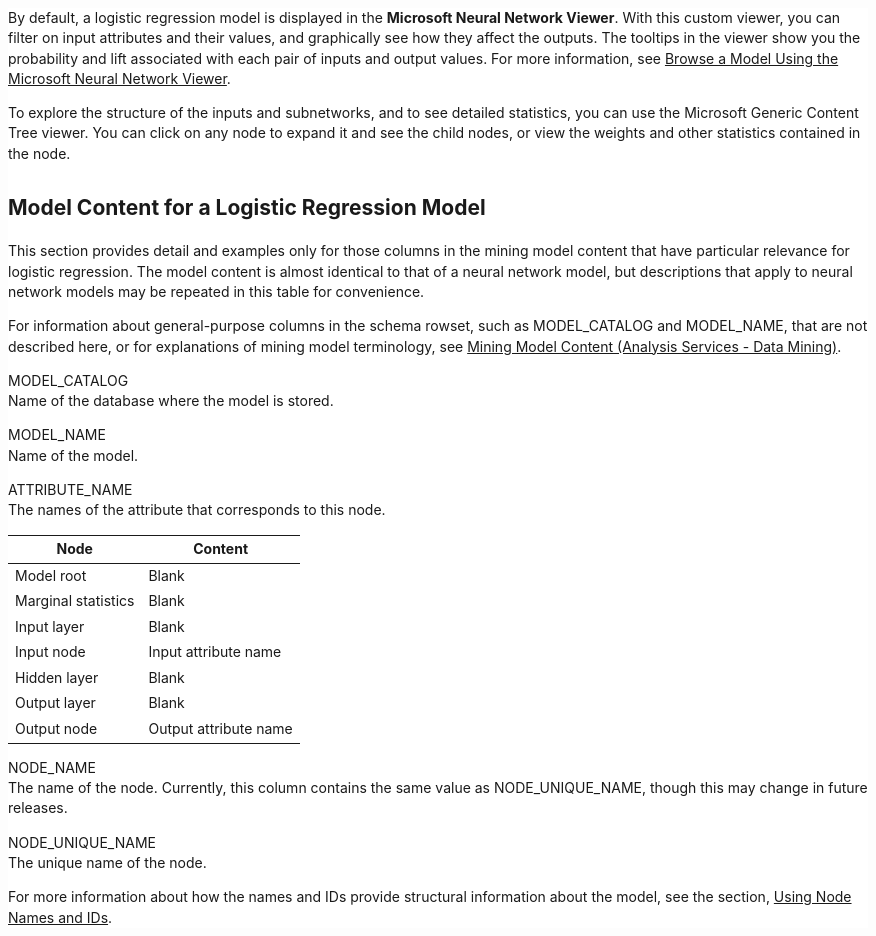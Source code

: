  By default, a logistic regression model is displayed in the **Microsoft Neural Network Viewer**. With this custom viewer, you can filter on input attributes and their values, and graphically see how they affect the outputs. The tooltips in the viewer show you the probability and lift associated with each pair of inputs and output values. For more information, see [Browse a Model Using the Microsoft Neural Network Viewer](../../analysis-services/data-mining/browse-a-model-using-the-microsoft-neural-network-viewer.md).  
  
 To explore the structure of the inputs and subnetworks, and to see detailed statistics, you can use the Microsoft Generic Content Tree viewer. You can click on any node to expand it and see the child nodes, or view the weights and other statistics contained in the node.  
  
## Model Content for a Logistic Regression Model  
 This section provides detail and examples only for those columns in the mining model content that have particular relevance for logistic regression. The model content is almost identical to that of a neural network model, but descriptions that apply to neural network models may be repeated in this table for convenience.  
  
 For information about general-purpose columns in the schema rowset, such as MODEL_CATALOG and MODEL_NAME, that are not described here, or for explanations of mining model terminology, see [Mining Model Content &#40;Analysis Services - Data Mining&#41;](../../analysis-services/data-mining/mining-model-content-analysis-services-data-mining.md).  
  
 MODEL_CATALOG  
 Name of the database where the model is stored.  
  
 MODEL_NAME  
 Name of the model.  
  
 ATTRIBUTE_NAME  
 The names of the attribute that corresponds to this node.  
  
|Node|Content|  
|----------|-------------|  
|Model root|Blank|  
|Marginal statistics|Blank|  
|Input layer|Blank|  
|Input node|Input attribute name|  
|Hidden layer|Blank|  
|Output layer|Blank|  
|Output node|Output attribute name|  
  
 NODE_NAME  
 The name of the node. Currently, this column contains the same value as NODE_UNIQUE_NAME, though this may change in future releases.  
  
 NODE_UNIQUE_NAME  
 The unique name of the node.  
  
 For more information about how the names and IDs provide structural information about the model, see the section, [Using Node Names and IDs](#bkmk_NodeIDs).  
  